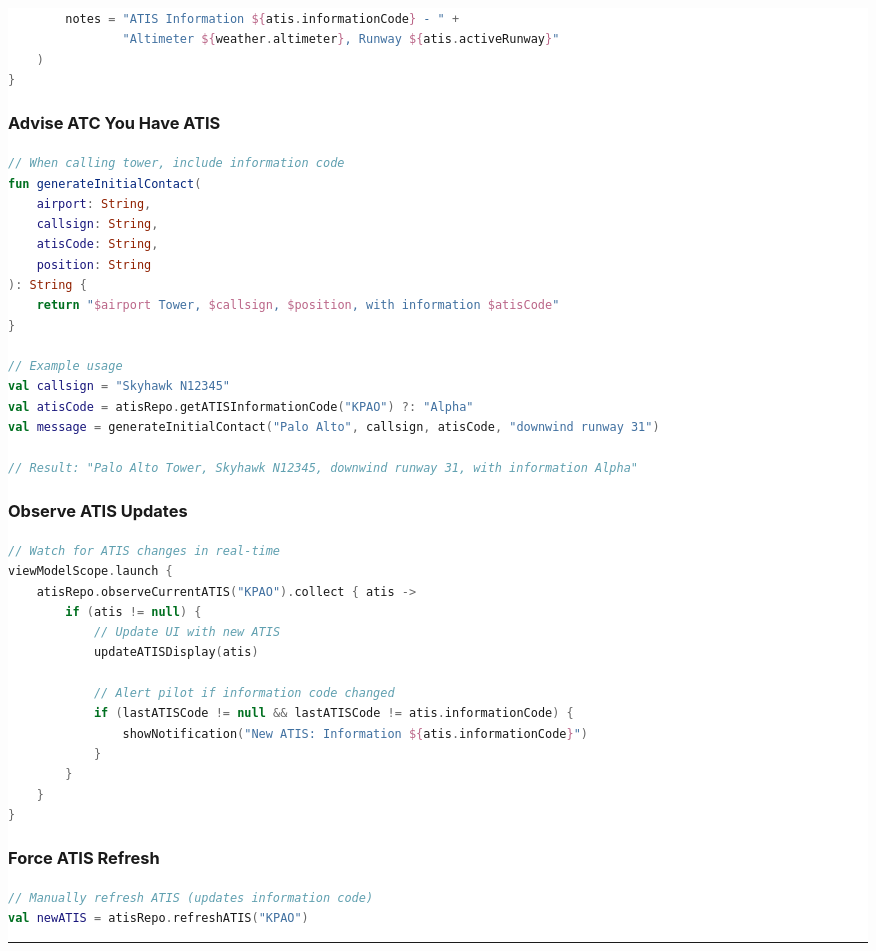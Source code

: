 ```kotlin
        notes = "ATIS Information ${atis.informationCode} - " +
                "Altimeter ${weather.altimeter}, Runway ${atis.activeRunway}"
    )
}
```

### Advise ATC You Have ATIS

```kotlin
// When calling tower, include information code
fun generateInitialContact(
    airport: String,
    callsign: String,
    atisCode: String,
    position: String
): String {
    return "$airport Tower, $callsign, $position, with information $atisCode"
}

// Example usage
val callsign = "Skyhawk N12345"
val atisCode = atisRepo.getATISInformationCode("KPAO") ?: "Alpha"
val message = generateInitialContact("Palo Alto", callsign, atisCode, "downwind runway 31")

// Result: "Palo Alto Tower, Skyhawk N12345, downwind runway 31, with information Alpha"
```

### Observe ATIS Updates

```kotlin
// Watch for ATIS changes in real-time
viewModelScope.launch {
    atisRepo.observeCurrentATIS("KPAO").collect { atis ->
        if (atis != null) {
            // Update UI with new ATIS
            updateATISDisplay(atis)

            // Alert pilot if information code changed
            if (lastATISCode != null && lastATISCode != atis.informationCode) {
                showNotification("New ATIS: Information ${atis.informationCode}")
            }
        }
    }
}
```

### Force ATIS Refresh

```kotlin
// Manually refresh ATIS (updates information code)
val newATIS = atisRepo.refreshATIS("KPAO")
```

---